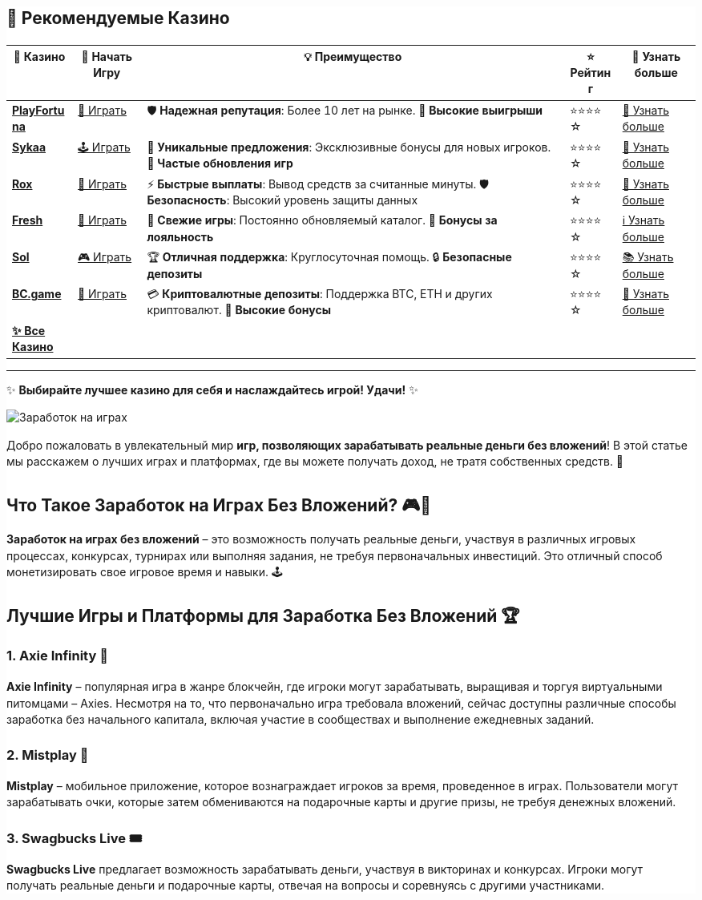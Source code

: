 ## 💎 Рекомендуемые Казино

| 🎲 **Казино** | 🔗 **Начать Игру** | 💡 **Преимущество** | ⭐ **Рейтинг** | 🔗 **Узнать больше** |
|--------------|---------------------|---------------------|----------------|----------------------|
| [**PlayFortuna**](https://fortunapromo.net/alt/playfortuna/registration?0dc4a9362a71feb7e3f165fb8e766f70) | [🎯 Играть](https://fortunapromo.net/alt/playfortuna/registration?0dc4a9362a71feb7e3f165fb8e766f70) | 🛡️ **Надежная репутация**: Более 10 лет на рынке. 🏅 **Высокие выигрыши** | ⭐⭐⭐⭐☆ | [🔎 Узнать больше](https://fortunapromo.net/alt/playfortuna/registration?0dc4a9362a71feb7e3f165fb8e766f70) |
| [**Sykaa**](https://s-two-way.com/?source=linkb2&pid=30697) | [🕹️ Играть](https://s-two-way.com/?source=linkb2&pid=30697) | 🎉 **Уникальные предложения**: Эксклюзивные бонусы для новых игроков. 🔄 **Частые обновления игр** | ⭐⭐⭐⭐☆ | [📖 Узнать больше](https://s-two-way.com/?source=linkb2&pid=30697) |
| [**Rox**](https://rox-pvwfpjgcxe.com/cb1ee18a5) | [🎲 Играть](https://rox-pvwfpjgcxe.com/cb1ee18a5) | ⚡ **Быстрые выплаты**: Вывод средств за считанные минуты. 🛡️ **Безопасность**: Высокий уровень защиты данных | ⭐⭐⭐⭐☆ | [📝 Узнать больше](https://rox-pvwfpjgcxe.com/cb1ee18a5) |
| [**Fresh**](https://fresh-eumwkxwao.com/c3f7b485d) | [🤑 Играть](https://fresh-eumwkxwao.com/c3f7b485d) | 🌿 **Свежие игры**: Постоянно обновляемый каталог. 🎁 **Бонусы за лояльность** | ⭐⭐⭐⭐☆ | [ℹ️ Узнать больше](https://fresh-eumwkxwao.com/c3f7b485d) |
| [**Sol**](https://sol-mmtdzfbaco.com/cb2415bca) | [🎮 Играть](https://sol-mmtdzfbaco.com/cb2415bca) | 🏆 **Отличная поддержка**: Круглосуточная помощь. 🔒 **Безопасные депозиты** | ⭐⭐⭐⭐☆ | [📚 Узнать больше](https://sol-mmtdzfbaco.com/cb2415bca) |
| [**BC.game**](https://partnerbcgame.com/dcc53d441) | [🎯 Играть](https://partnerbcgame.com/dcc53d441) | 💳 **Криптовалютные депозиты**: Поддержка BTC, ETH и других криптовалют. 🚀 **Высокие бонусы** | ⭐⭐⭐⭐☆ | [🔎 Узнать больше](https://partnerbcgame.com/dcc53d441) |
| [**✨ Все Казино**](#) | | | | |

---

✨ **Выбирайте лучшее казино для себя и наслаждайтесь игрой! Удачи!** ✨

![Заработок на играх](https://i.pinimg.com/originals/a9/29/6e/a9296ea1cf6a7c20a985e593451f0323.png)

Добро пожаловать в увлекательный мир **игр, позволяющих зарабатывать реальные деньги без вложений**! В этой статье мы расскажем о лучших играх и платформах, где вы можете получать доход, не тратя собственных средств. 🎉

## Что Такое **Заработок на Играх Без Вложений**? 🎮💸

**Заработок на играх без вложений** – это возможность получать реальные деньги, участвуя в различных игровых процессах, конкурсах, турнирах или выполняя задания, не требуя первоначальных инвестиций. Это отличный способ монетизировать свое игровое время и навыки. 🕹️

## Лучшие Игры и Платформы для **Заработка Без Вложений** 🏆

### 1. **Axie Infinity** 🐉

**Axie Infinity** – популярная игра в жанре блокчейн, где игроки могут зарабатывать, выращивая и торгуя виртуальными питомцами – Axies. Несмотря на то, что первоначально игра требовала вложений, сейчас доступны различные способы заработка без начального капитала, включая участие в сообществах и выполнение ежедневных заданий.

### 2. **Mistplay** 📱

**Mistplay** – мобильное приложение, которое вознаграждает игроков за время, проведенное в играх. Пользователи могут зарабатывать очки, которые затем обмениваются на подарочные карты и другие призы, не требуя денежных вложений.

### 3. **Swagbucks Live** 🎟️

**Swagbucks Live** предлагает возможность зарабатывать деньги, участвуя в викторинах и конкурсах. Игроки могут получать реальные деньги и подарочные карты, отвечая на вопросы и соревнуясь с другими участниками.
